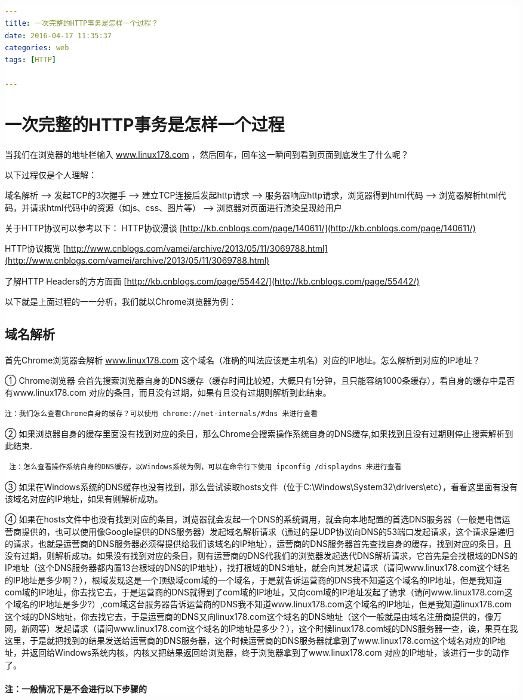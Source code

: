```yaml
---
title: 一次完整的HTTP事务是怎样一个过程？
date: 2016-04-17 11:35:37
categories: web
tags: [HTTP]

---
```


# 一次完整的HTTP事务是怎样一个过程
当我们在浏览器的地址栏输入 www.linux178.com ，然后回车，回车这一瞬间到看到页面到底发生了什么呢？

以下过程仅是个人理解：

域名解析 --> 发起TCP的3次握手 --> 建立TCP连接后发起http请求 --> 服务器响应http请求，浏览器得到html代码 --> 浏览器解析html代码，并请求html代码中的资源（如js、css、图片等） --> 浏览器对页面进行渲染呈现给用户

关于HTTP协议可以参考以下：
HTTP协议漫谈  [http://kb.cnblogs.com/page/140611/](http://kb.cnblogs.com/page/140611/)

HTTP协议概览  [http://www.cnblogs.com/vamei/archive/2013/05/11/3069788.html](http://www.cnblogs.com/vamei/archive/2013/05/11/3069788.html)

了解HTTP Headers的方方面面  [http://kb.cnblogs.com/page/55442/](http://kb.cnblogs.com/page/55442/)


以下就是上面过程的一一分析，我们就以Chrome浏览器为例：

## 域名解析

首先Chrome浏览器会解析 www.linux178.com 这个域名（准确的叫法应该是主机名）对应的IP地址。怎么解析到对应的IP地址？

① Chrome浏览器 会首先搜索浏览器自身的DNS缓存（缓存时间比较短，大概只有1分钟，且只能容纳1000条缓存），看自身的缓存中是否有www.linux178.com 对应的条目，而且没有过期，如果有且没有过期则解析到此结束。

    注：我们怎么查看Chrome自身的缓存？可以使用 chrome://net-internals/#dns 来进行查看

② 如果浏览器自身的缓存里面没有找到对应的条目，那么Chrome会搜索操作系统自身的DNS缓存,如果找到且没有过期则停止搜索解析到此结束.

     注：怎么查看操作系统自身的DNS缓存，以Windows系统为例，可以在命令行下使用 ipconfig /displaydns 来进行查看  

③ 如果在Windows系统的DNS缓存也没有找到，那么尝试读取hosts文件（位于C:\Windows\System32\drivers\etc），看看这里面有没有该域名对应的IP地址，如果有则解析成功。

④ 如果在hosts文件中也没有找到对应的条目，浏览器就会发起一个DNS的系统调用，就会向本地配置的首选DNS服务器（一般是电信运营商提供的，也可以使用像Google提供的DNS服务器）发起域名解析请求（通过的是UDP协议向DNS的53端口发起请求，这个请求是递归的请求，也就是运营商的DNS服务器必须得提供给我们该域名的IP地址），运营商的DNS服务器首先查找自身的缓存，找到对应的条目，且没有过期，则解析成功。如果没有找到对应的条目，则有运营商的DNS代我们的浏览器发起迭代DNS解析请求，它首先是会找根域的DNS的IP地址（这个DNS服务器都内置13台根域的DNS的IP地址），找打根域的DNS地址，就会向其发起请求（请问www.linux178.com这个域名的IP地址是多少啊？），根域发现这是一个顶级域com域的一个域名，于是就告诉运营商的DNS我不知道这个域名的IP地址，但是我知道com域的IP地址，你去找它去，于是运营商的DNS就得到了com域的IP地址，又向com域的IP地址发起了请求（请问www.linux178.com这个域名的IP地址是多少?）,com域这台服务器告诉运营商的DNS我不知道www.linux178.com这个域名的IP地址，但是我知道linux178.com这个域的DNS地址，你去找它去，于是运营商的DNS又向linux178.com这个域名的DNS地址（这个一般就是由域名注册商提供的，像万网，新网等）发起请求（请问www.linux178.com这个域名的IP地址是多少？），这个时候linux178.com域的DNS服务器一查，诶，果真在我这里，于是就把找到的结果发送给运营商的DNS服务器，这个时候运营商的DNS服务器就拿到了www.linux178.com这个域名对应的IP地址，并返回给Windows系统内核，内核又把结果返回给浏览器，终于浏览器拿到了www.linux178.com  对应的IP地址，该进行一步的动作了。

#### 注：一般情况下是不会进行以下步骤的
